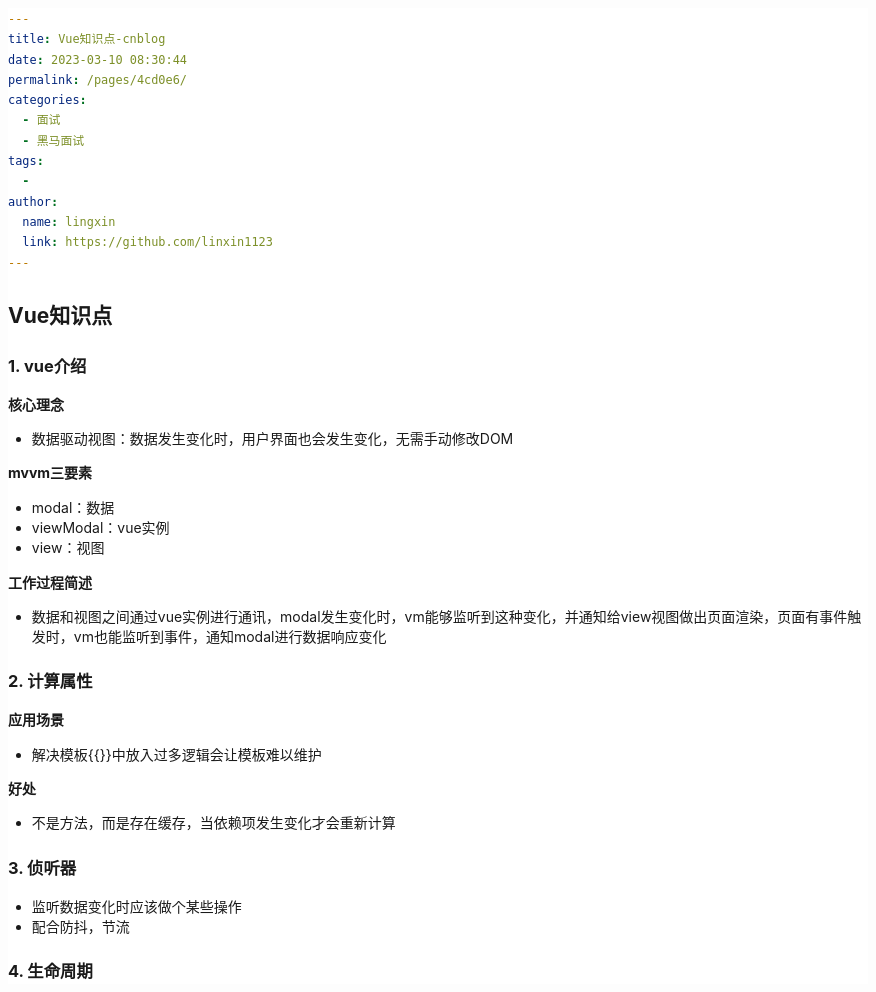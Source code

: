 ```yaml
---
title: Vue知识点-cnblog
date: 2023-03-10 08:30:44
permalink: /pages/4cd0e6/
categories:
  - 面试
  - 黑马面试
tags:
  - 
author: 
  name: lingxin
  link: https://github.com/linxin1123
---
```

## Vue知识点



### 1. vue介绍

**核心理念**

- 数据驱动视图：数据发生变化时，用户界面也会发生变化，无需手动修改DOM

**mvvm三要素**

- modal：数据
- viewModal：vue实例
- view：视图

**工作过程简述**

- 数据和视图之间通过vue实例进行通讯，modal发生变化时，vm能够监听到这种变化，并通知给view视图做出页面渲染，页面有事件触发时，vm也能监听到事件，通知modal进行数据响应变化



### 2. 计算属性

**应用场景**

- 解决模板{{}}中放入过多逻辑会让模板难以维护

**好处**

- 不是方法，而是存在缓存，当依赖项发生变化才会重新计算



### 3. 侦听器

- 监听数据变化时应该做个某些操作
- 配合防抖，节流



### 4. 生命周期
